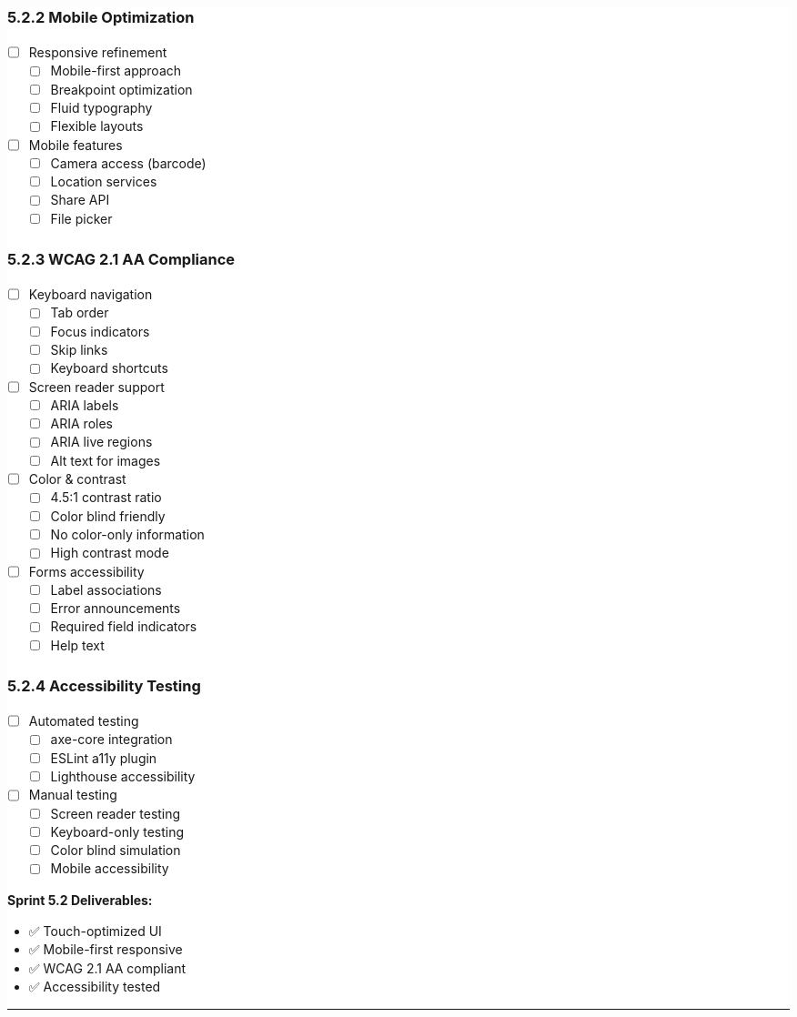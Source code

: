 ### 5.2.2 Mobile Optimization
- [ ] Responsive refinement
  - [ ] Mobile-first approach
  - [ ] Breakpoint optimization
  - [ ] Fluid typography
  - [ ] Flexible layouts
- [ ] Mobile features
  - [ ] Camera access (barcode)
  - [ ] Location services
  - [ ] Share API
  - [ ] File picker

### 5.2.3 WCAG 2.1 AA Compliance
- [ ] Keyboard navigation
  - [ ] Tab order
  - [ ] Focus indicators
  - [ ] Skip links
  - [ ] Keyboard shortcuts
- [ ] Screen reader support
  - [ ] ARIA labels
  - [ ] ARIA roles
  - [ ] ARIA live regions
  - [ ] Alt text for images
- [ ] Color & contrast
  - [ ] 4.5:1 contrast ratio
  - [ ] Color blind friendly
  - [ ] No color-only information
  - [ ] High contrast mode
- [ ] Forms accessibility
  - [ ] Label associations
  - [ ] Error announcements
  - [ ] Required field indicators
  - [ ] Help text

### 5.2.4 Accessibility Testing
- [ ] Automated testing
  - [ ] axe-core integration
  - [ ] ESLint a11y plugin
  - [ ] Lighthouse accessibility
- [ ] Manual testing
  - [ ] Screen reader testing
  - [ ] Keyboard-only testing
  - [ ] Color blind simulation
  - [ ] Mobile accessibility

**Sprint 5.2 Deliverables:**
- ✅ Touch-optimized UI
- ✅ Mobile-first responsive
- ✅ WCAG 2.1 AA compliant
- ✅ Accessibility tested

---